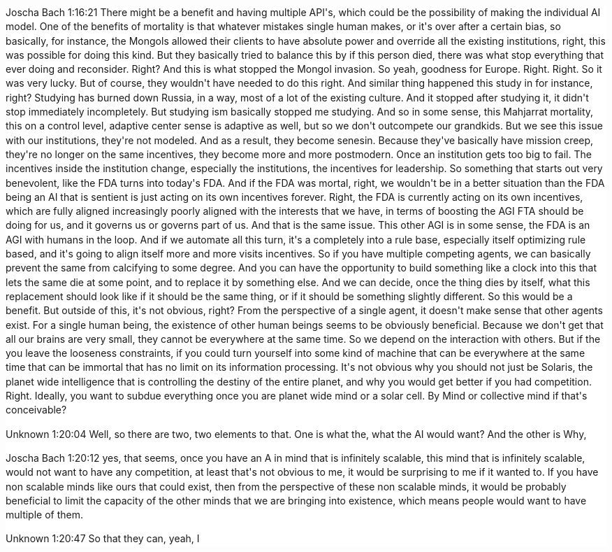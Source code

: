 Joscha Bach 1:16:21
There might be a benefit and having multiple API's, which could be the possibility of making the individual AI model. One of the benefits of mortality is that whatever mistakes single human makes, or it's over after a certain bias, so basically, for instance, the Mongols allowed their clients to have absolute power and override all the existing institutions, right, this was possible for doing this kind. But they basically tried to balance this by if this person died, there was what stop everything that ever doing and reconsider. Right? And this is what stopped the Mongol invasion. So yeah, goodness for Europe. Right. Right. So it was very lucky. But of course, they wouldn't have needed to do this right. And similar thing happened this study in for instance, right? Studying has burned down Russia, in a way, most of a lot of the existing culture. And it stopped after studying it, it didn't stop immediately incompletely. But studying ism basically stopped me studying. And so in some sense, this Mahjarrat mortality, this on a control level, adaptive center sense is adaptive as well, but so we don't outcompete our grandkids. But we see this issue with our institutions, they're not modeled. And as a result, they become senesin. Because they've basically have mission creep, they're no longer on the same incentives, they become more and more postmodern. Once an institution gets too big to fail. The incentives inside the institution change, especially the institutions, the incentives for leadership. So something that starts out very benevolent, like the FDA turns into today's FDA. And if the FDA was mortal, right, we wouldn't be in a better situation than the FDA being an AI that is sentient is just acting on its own incentives forever. Right, the FDA is currently acting on its own incentives, which are fully aligned increasingly poorly aligned with the interests that we have, in terms of boosting the AGI FTA should be doing for us, and it governs us or governs part of us. And that is the same issue. This other AGI is in some sense, the FDA is an AGI with humans in the loop. And if we automate all this turn, it's a completely into a rule base, especially itself optimizing rule based, and it's going to align itself more and more visits incentives. So if you have multiple competing agents, we can basically prevent the same from calcifying to some degree. And you can have the opportunity to build something like a clock into this that lets the same die at some point, and to replace it by something else. And we can decide, once the thing dies by itself, what this replacement should look like if it should be the same thing, or if it should be something slightly different. So this would be a benefit. But outside of this, it's not obvious, right? From the perspective of a single agent, it doesn't make sense that other agents exist. For a single human being, the existence of other human beings seems to be obviously beneficial. Because we don't get that all our brains are very small, they cannot be everywhere at the same time. So we depend on the interaction with others. But if the you leave the looseness constraints, if you could turn yourself into some kind of machine that can be everywhere at the same time that can be immortal that has no limit on its information processing. It's not obvious why you should not just be Solaris, the planet wide intelligence that is controlling the destiny of the entire planet, and why you would get better if you had competition. Right. Ideally, you want to subdue everything once you are planet wide mind or a solar cell. By Mind or collective mind if that's conceivable?

Unknown 1:20:04
Well, so there are two, two elements to that. One is what the, what the AI would want? And the other is Why,

Joscha Bach 1:20:12
yes, that seems, once you have an A in mind that is infinitely scalable, this mind that is infinitely scalable, would not want to have any competition, at least that's not obvious to me, it would be surprising to me if it wanted to. If you have non scalable minds like ours that could exist, then from the perspective of these non scalable minds, it would be probably beneficial to limit the capacity of the other minds that we are bringing into existence, which means people would want to have multiple of them.

Unknown 1:20:47
So that they can, yeah, I
